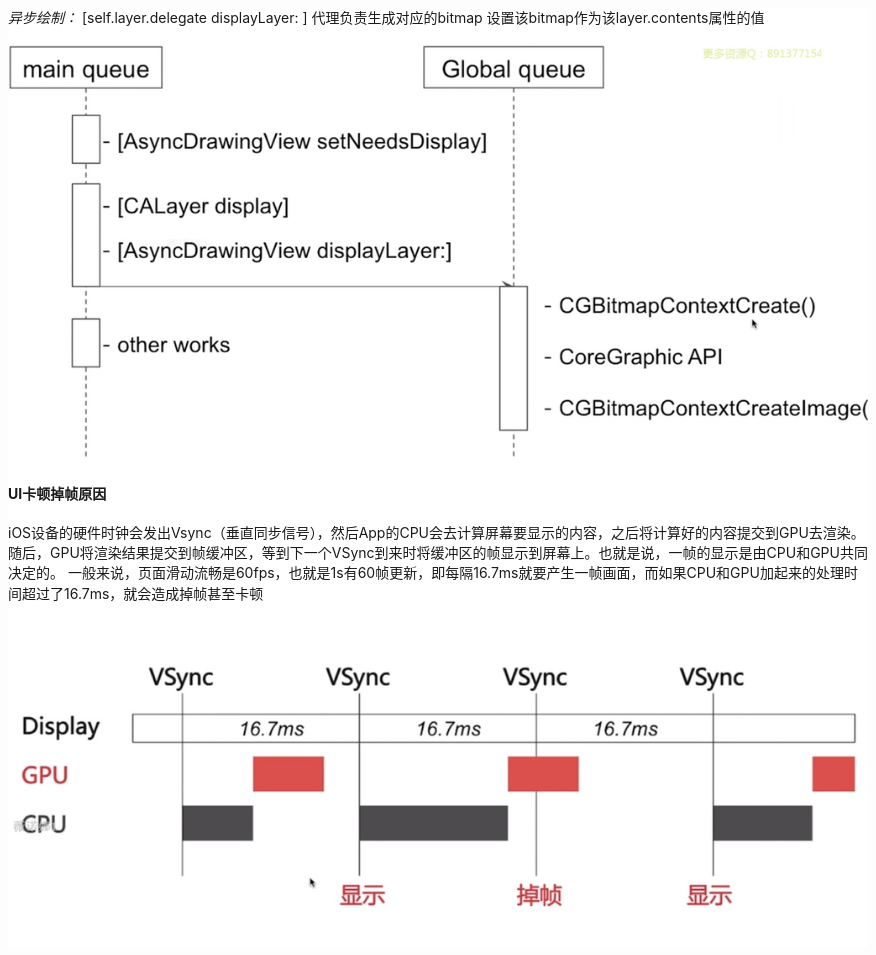 *异步绘制：*
[self.layer.delegate displayLayer: ]
代理负责生成对应的bitmap
设置该bitmap作为该layer.contents属性的值

![](./reviewimgs/objc_ui_yuanli_async.png)

#### UI卡顿掉帧原因

iOS设备的硬件时钟会发出Vsync（垂直同步信号），然后App的CPU会去计算屏幕要显示的内容，之后将计算好的内容提交到GPU去渲染。随后，GPU将渲染结果提交到帧缓冲区，等到下一个VSync到来时将缓冲区的帧显示到屏幕上。也就是说，一帧的显示是由CPU和GPU共同决定的。
 一般来说，页面滑动流畅是60fps，也就是1s有60帧更新，即每隔16.7ms就要产生一帧画面，而如果CPU和GPU加起来的处理时间超过了16.7ms，就会造成掉帧甚至卡顿

![](./reviewimgs/objc_ui_kadun.png)
